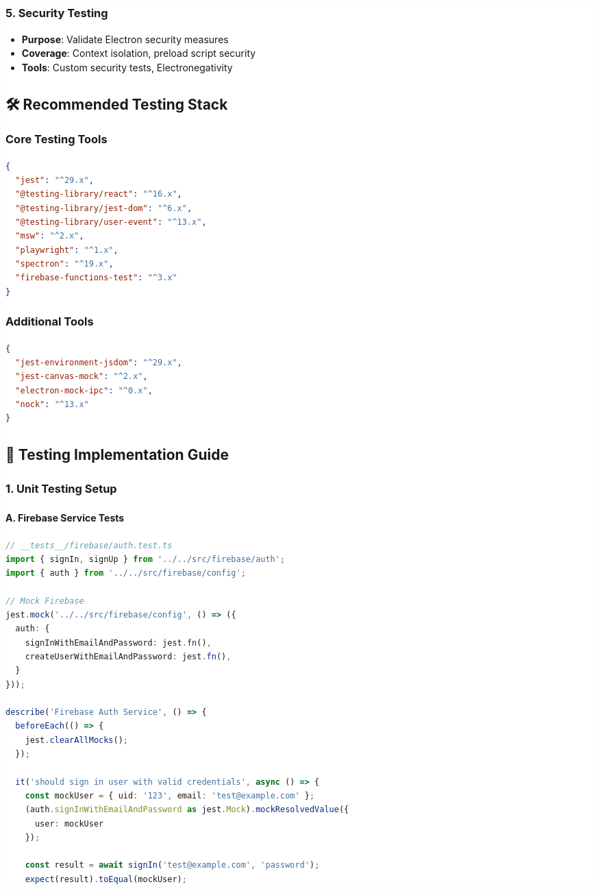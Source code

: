 ### 5. **Security Testing**
- **Purpose**: Validate Electron security measures
- **Coverage**: Context isolation, preload script security
- **Tools**: Custom security tests, Electronegativity

## 🛠️ Recommended Testing Stack

### Core Testing Tools
```json
{
  "jest": "^29.x",
  "@testing-library/react": "^16.x",
  "@testing-library/jest-dom": "^6.x",
  "@testing-library/user-event": "^13.x",
  "msw": "^2.x",
  "playwright": "^1.x",
  "spectron": "^19.x",
  "firebase-functions-test": "^3.x"
}
```

### Additional Tools
```json
{
  "jest-environment-jsdom": "^29.x",
  "jest-canvas-mock": "^2.x",
  "electron-mock-ipc": "^0.x",
  "nock": "^13.x"
}
```

## 📝 Testing Implementation Guide

### 1. Unit Testing Setup

#### A. Firebase Service Tests
```typescript
// __tests__/firebase/auth.test.ts
import { signIn, signUp } from '../../src/firebase/auth';
import { auth } from '../../src/firebase/config';

// Mock Firebase
jest.mock('../../src/firebase/config', () => ({
  auth: {
    signInWithEmailAndPassword: jest.fn(),
    createUserWithEmailAndPassword: jest.fn(),
  }
}));

describe('Firebase Auth Service', () => {
  beforeEach(() => {
    jest.clearAllMocks();
  });

  it('should sign in user with valid credentials', async () => {
    const mockUser = { uid: '123', email: 'test@example.com' };
    (auth.signInWithEmailAndPassword as jest.Mock).mockResolvedValue({
      user: mockUser
    });

    const result = await signIn('test@example.com', 'password');
    expect(result).toEqual(mockUser);
```